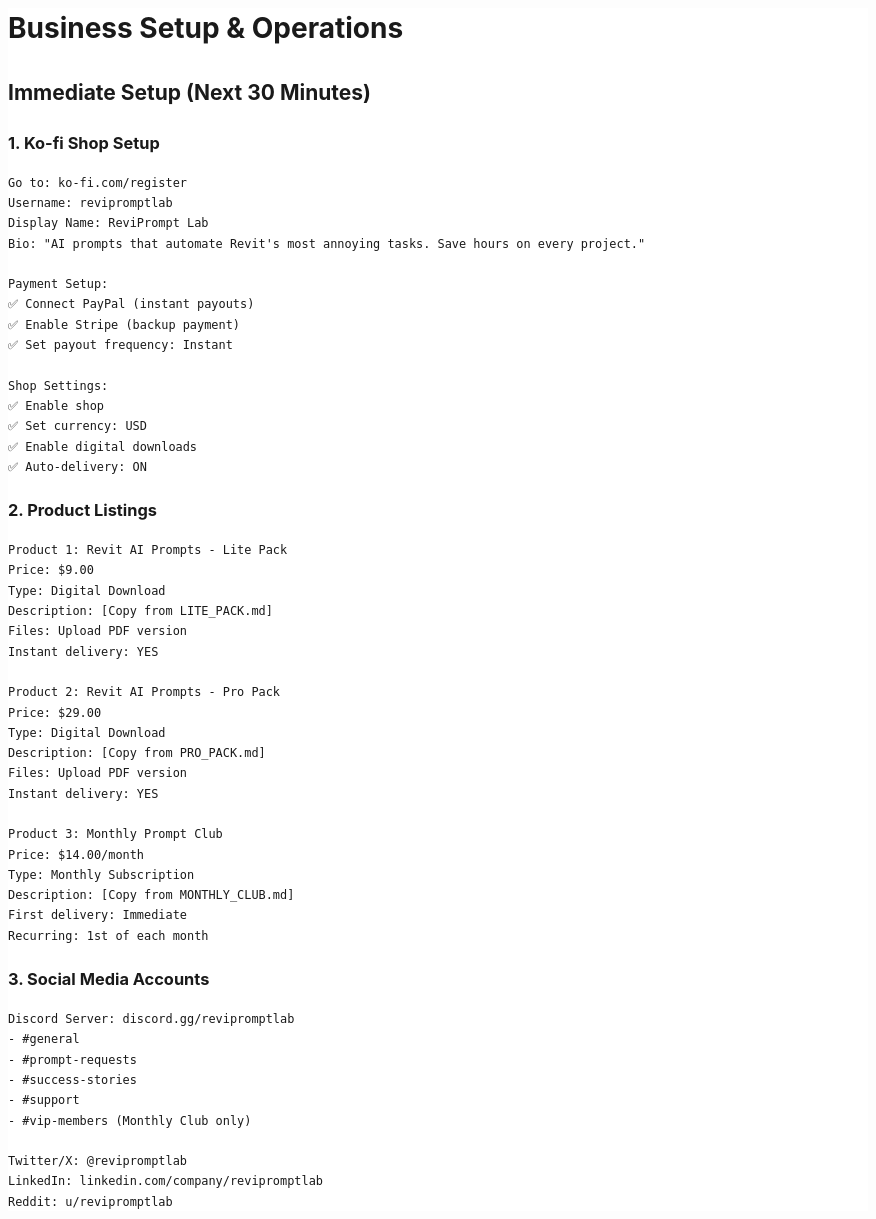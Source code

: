 # Business Setup & Operations

## Immediate Setup (Next 30 Minutes)

### 1. Ko-fi Shop Setup
```
Go to: ko-fi.com/register
Username: revipromptlab
Display Name: ReviPrompt Lab
Bio: "AI prompts that automate Revit's most annoying tasks. Save hours on every project."

Payment Setup:
✅ Connect PayPal (instant payouts)
✅ Enable Stripe (backup payment)
✅ Set payout frequency: Instant

Shop Settings:
✅ Enable shop
✅ Set currency: USD
✅ Enable digital downloads
✅ Auto-delivery: ON
```

### 2. Product Listings
```
Product 1: Revit AI Prompts - Lite Pack
Price: $9.00
Type: Digital Download
Description: [Copy from LITE_PACK.md]
Files: Upload PDF version
Instant delivery: YES

Product 2: Revit AI Prompts - Pro Pack  
Price: $29.00
Type: Digital Download
Description: [Copy from PRO_PACK.md]
Files: Upload PDF version
Instant delivery: YES

Product 3: Monthly Prompt Club
Price: $14.00/month
Type: Monthly Subscription
Description: [Copy from MONTHLY_CLUB.md]
First delivery: Immediate
Recurring: 1st of each month
```

### 3. Social Media Accounts
```
Discord Server: discord.gg/revipromptlab
- #general
- #prompt-requests  
- #success-stories
- #support
- #vip-members (Monthly Club only)

Twitter/X: @revipromptlab
LinkedIn: linkedin.com/company/revipromptlab
Reddit: u/revipromptlab
```
